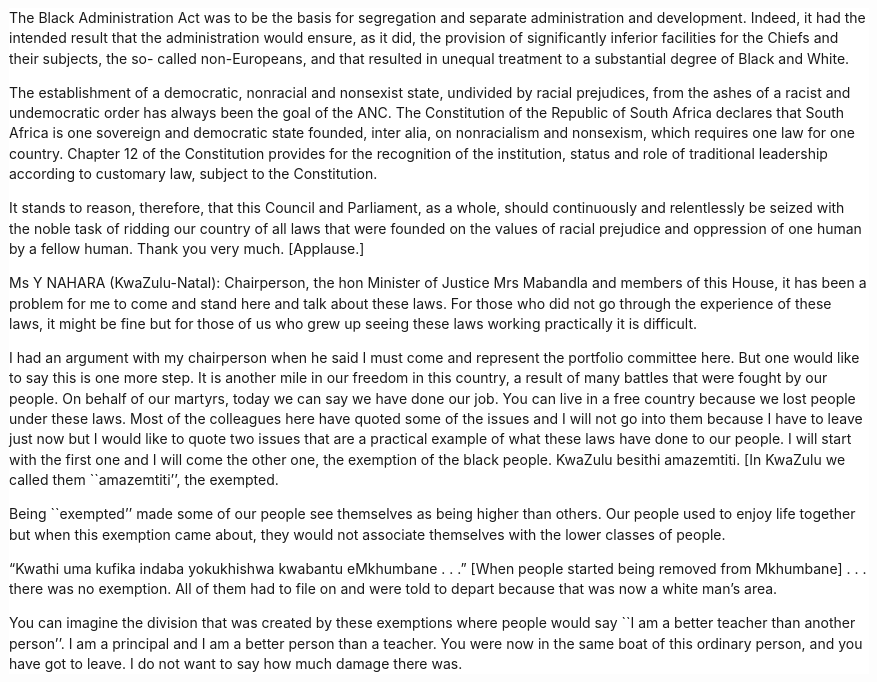 The Black Administration Act was to be the basis for segregation and
separate administration and development. Indeed, it had the intended result
that the administration would ensure, as it did, the provision of
significantly inferior facilities for the Chiefs and their subjects, the so-
called non-Europeans, and that resulted in unequal treatment to a
substantial degree of Black and White.

The establishment of a democratic, nonracial and nonsexist state, undivided
by racial prejudices, from the ashes of a racist and undemocratic order has
always been the goal of the ANC. The Constitution of the Republic of South
Africa declares that South Africa is one sovereign and democratic state
founded, inter alia, on nonracialism and nonsexism, which requires one law
for one country.
Chapter 12 of the Constitution provides for the recognition of the
institution, status and role of traditional leadership according to
customary law, subject to the Constitution.

It stands to reason, therefore, that this Council and Parliament, as a
whole, should continuously and relentlessly be seized with the noble task
of ridding our country of all laws that were founded on the values of
racial prejudice and oppression of one human by a fellow human. Thank you
very much. [Applause.]

Ms Y NAHARA (KwaZulu-Natal): Chairperson, the hon Minister of Justice Mrs
Mabandla and members of this House, it has been a problem for me to come
and stand here and talk about these laws. For those who did not go through
the experience of these laws, it might be fine but for those of us who grew
up seeing these laws working practically it is difficult.

I had an argument with my chairperson when he said I must come and
represent the portfolio committee here. But one would like to say this is
one more step. It is another mile in our freedom in this country, a result
of many battles that were fought by our people. On behalf of our martyrs,
today we can say we have done our job. You can live in a free country
because we lost people under these laws. Most of the colleagues here have
quoted some of the issues and I will not go into them because I have to
leave just now but I would like to quote two issues that are a practical
example of what these laws have done to our people. I will start with the
first one and I will come the other one, the exemption of the black people.
KwaZulu besithi amazemtiti. [In KwaZulu we called them ``amazemtiti’’, the
exempted.

Being ``exempted’’ made some of our people see themselves as being higher
than others. Our people used to enjoy life together but when this exemption
came about, they would not associate themselves with the lower classes of
people.

“Kwathi uma kufika indaba yokukhishwa kwabantu eMkhumbane . . .” [When
people started being removed from Mkhumbane] . . . there was no exemption.
All of them had to file on and were told to depart because that was now a
white man’s area.

You can imagine the division that was created by these exemptions where
people would say ``I am a better teacher than another person’’. I am a
principal and I am a better person than a teacher. You were now in the same
boat of this ordinary person, and you have got to leave. I do not want to
say how much damage there was.
